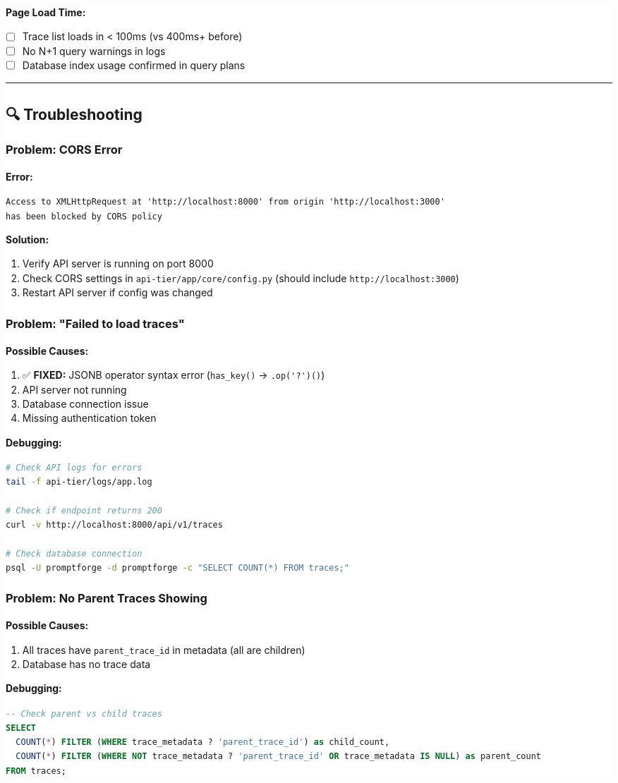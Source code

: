 **Page Load Time:**
- [ ] Trace list loads in < 100ms (vs 400ms+ before)
- [ ] No N+1 query warnings in logs
- [ ] Database index usage confirmed in query plans

---

## 🔍 Troubleshooting

### Problem: CORS Error

**Error:**
```
Access to XMLHttpRequest at 'http://localhost:8000' from origin 'http://localhost:3000'
has been blocked by CORS policy
```

**Solution:**
1. Verify API server is running on port 8000
2. Check CORS settings in `api-tier/app/core/config.py` (should include `http://localhost:3000`)
3. Restart API server if config was changed

### Problem: "Failed to load traces"

**Possible Causes:**
1. ✅ **FIXED:** JSONB operator syntax error (`has_key()` → `.op('?')()`)
2. API server not running
3. Database connection issue
4. Missing authentication token

**Debugging:**
```bash
# Check API logs for errors
tail -f api-tier/logs/app.log

# Check if endpoint returns 200
curl -v http://localhost:8000/api/v1/traces

# Check database connection
psql -U promptforge -d promptforge -c "SELECT COUNT(*) FROM traces;"
```

### Problem: No Parent Traces Showing

**Possible Causes:**
1. All traces have `parent_trace_id` in metadata (all are children)
2. Database has no trace data

**Debugging:**
```sql
-- Check parent vs child traces
SELECT
  COUNT(*) FILTER (WHERE trace_metadata ? 'parent_trace_id') as child_count,
  COUNT(*) FILTER (WHERE NOT trace_metadata ? 'parent_trace_id' OR trace_metadata IS NULL) as parent_count
FROM traces;
```
